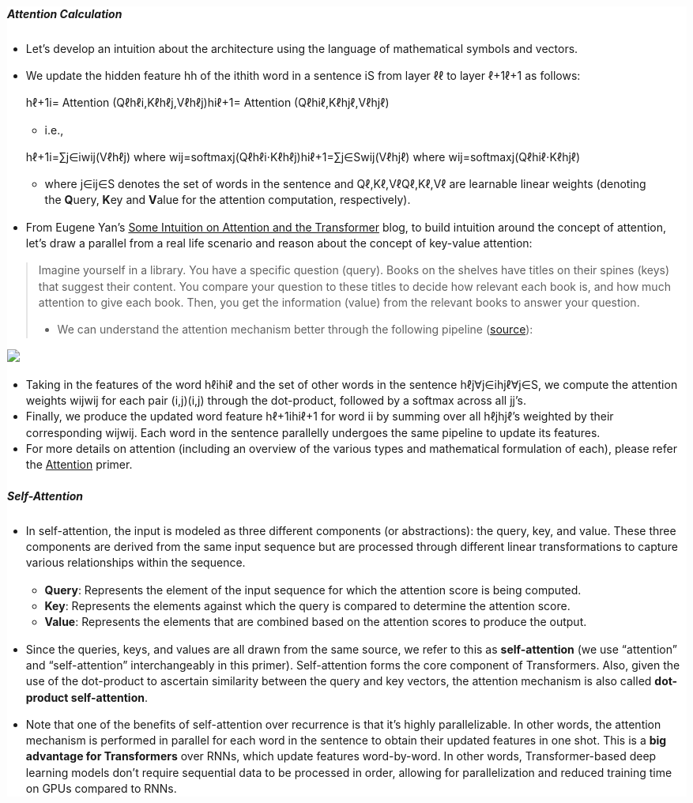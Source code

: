 
##### Attention Calculation

- Let’s develop an intuition about the architecture using the language of mathematical symbols and vectors.
- We update the hidden feature hh of the ithith word in a sentence S from layer ℓℓ to layer ℓ+1ℓ+1 as follows:
    
    hℓ+1i= Attention (Qℓhℓi,Kℓhℓj,Vℓhℓj)hiℓ+1= Attention (Qℓhiℓ,Kℓhjℓ,Vℓhjℓ)
    
    - i.e.,
    
    hℓ+1i=∑j∈wij(Vℓhℓj) where wij=softmaxj(Qℓhℓi⋅Kℓhℓj)hiℓ+1=∑j∈Swij(Vℓhjℓ) where wij=softmaxj⁡(Qℓhiℓ⋅Kℓhjℓ)
    
    - where j∈j∈S denotes the set of words in the sentence and Qℓ,Kℓ,VℓQℓ,Kℓ,Vℓ are learnable linear weights (denoting the **Q**uery, **K**ey and **V**alue for the attention computation, respectively).
- From Eugene Yan’s [Some Intuition on Attention and the Transformer](https://eugeneyan.com/writing/attention/) blog, to build intuition around the concept of attention, let’s draw a parallel from a real life scenario and reason about the concept of key-value attention:

> Imagine yourself in a library. You have a specific question (query). Books on the shelves have titles on their spines (keys) that suggest their content. You compare your question to these titles to decide how relevant each book is, and how much attention to give each book. Then, you get the information (value) from the relevant books to answer your question.
> 
> - We can understand the attention mechanism better through the following pipeline ([source](https://graphdeeplearning.github.io/post/transformers-are-gnns/)):

![](https://aman.ai/primers/ai/assets/transformers/attention-block.jpg)

- Taking in the features of the word hℓihiℓ and the set of other words in the sentence hℓj∀j∈hjℓ∀j∈S, we compute the attention weights wijwij for each pair (i,j)(i,j) through the dot-product, followed by a softmax across all jj’s.
- Finally, we produce the updated word feature hℓ+1ihiℓ+1 for word ii by summing over all hℓjhjℓ’s weighted by their corresponding wijwij. Each word in the sentence parallelly undergoes the same pipeline to update its features.
- For more details on attention (including an overview of the various types and mathematical formulation of each), please refer the [Attention](https://aman.ai/primers/ai/attention) primer.

##### Self-Attention

- In self-attention, the input is modeled as three different components (or abstractions): the query, key, and value. These three components are derived from the same input sequence but are processed through different linear transformations to capture various relationships within the sequence.
    
    - **Query**: Represents the element of the input sequence for which the attention score is being computed.
    - **Key**: Represents the elements against which the query is compared to determine the attention score.
    - **Value**: Represents the elements that are combined based on the attention scores to produce the output.
- Since the queries, keys, and values are all drawn from the same source, we refer to this as **self-attention** (we use “attention” and “self-attention” interchangeably in this primer). Self-attention forms the core component of Transformers. Also, given the use of the dot-product to ascertain similarity between the query and key vectors, the attention mechanism is also called **dot-product self-attention**.
- Note that one of the benefits of self-attention over recurrence is that it’s highly parallelizable. In other words, the attention mechanism is performed in parallel for each word in the sentence to obtain their updated features in one shot. This is a **big advantage for Transformers** over RNNs, which update features word-by-word. In other words, Transformer-based deep learning models don’t require sequential data to be processed in order, allowing for parallelization and reduced training time on GPUs compared to RNNs.
